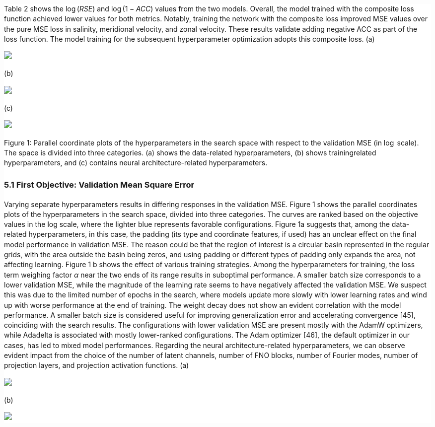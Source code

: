 Table 2 shows the $\log (R S E)$ and $\log (1-A C C)$ values from the two models. Overall, the model trained with the composite loss function achieved lower values for both metrics. Notably, training the network with the composite loss improved MSE values over the pure MSE loss in salinity, meridional velocity, and zonal velocity. These results validate adding negative $\mathrm{ACC}$ as part of the loss function. The model training for the subsequent hyperparameter optimization adopts this composite loss.
(a)

![](https://cdn.mathpix.com/cropped/2024_04_26_599a91e566e9bbfffc86g-08.jpg?height=352&width=1049&top_left_y=320&top_left_x=251)

(b)

![](https://cdn.mathpix.com/cropped/2024_04_26_599a91e566e9bbfffc86g-08.jpg?height=342&width=1352&top_left_y=748&top_left_x=251)

(c)

![](https://cdn.mathpix.com/cropped/2024_04_26_599a91e566e9bbfffc86g-08.jpg?height=353&width=1662&top_left_y=1165&top_left_x=253)

Figure 1: Parallel coordinate plots of the hyperparameters in the search space with respect to the validation MSE (in $\log$ scale). The space is divided into three categories. (a) shows the data-related hyperparameters, (b) shows trainingrelated hyperparameters, and (c) contains neural architecture-related hyperparameters.

### 5.1 First Objective: Validation Mean Square Error

Varying separate hyperparameters results in differing responses in the validation MSE. Figure 1 shows the parallel coordinates plots of the hyperparameters in the search space, divided into three categories. The curves are ranked based on the objective values in the log scale, where the lighter blue represents favorable configurations. Figure 1a suggests that, among the data-related hyperparameters, in this case, the padding (its type and coordinate features, if used) has an unclear effect on the final model performance in validation MSE. The reason could be that the region of interest is a circular basin represented in the regular grids, with the area outside the basin being zeros, and using padding or different types of padding only expands the area, not affecting learning. Figure $1 \mathrm{~b}$ shows the effect of various training strategies. Among the hyperparameters for training, the loss term weighing factor $\alpha$ near the two ends of its range results in suboptimal performance. A smaller batch size corresponds to a lower validation MSE, while the magnitude of the learning rate seems to have negatively affected the validation MSE. We suspect this was due to the limited number of epochs in the search, where models update more slowly with lower learning rates and wind up with worse performance at the end of training. The weight decay does not show an evident correlation with the model performance. A smaller batch size is considered useful for improving generalization error and accelerating convergence [45], coinciding with the search results. The configurations with lower validation MSE are present mostly with the AdamW optimizers, while Adadelta is associated with mostly lower-ranked configurations. The Adam optimizer [46], the default optimizer in our cases, has led to mixed model performances. Regarding the neural architecture-related hyperparameters, we can observe evident impact from the choice of the number of latent channels, number of FNO blocks, number of Fourier modes, number of projection layers, and projection activation functions.
(a)

![](https://cdn.mathpix.com/cropped/2024_04_26_599a91e566e9bbfffc86g-09.jpg?height=350&width=1049&top_left_y=324&top_left_x=251)

(b)

![](https://cdn.mathpix.com/cropped/2024_04_26_599a91e566e9bbfffc86g-09.jpg?height=347&width=1369&top_left_y=743&top_left_x=237)


[^0]:    ${ }^{*}$ Corresponding Author